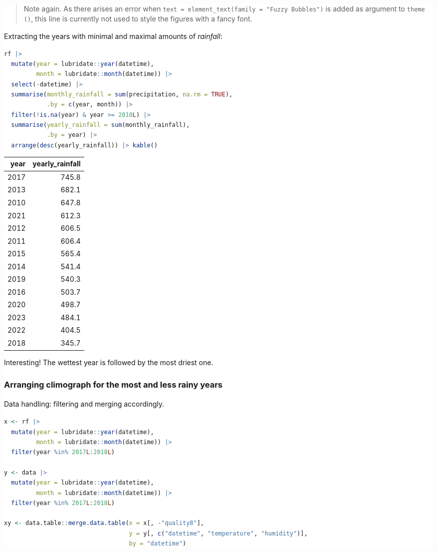 > Note again. As there arises an error when
> `text = element_text(family = "Fuzzy Bubbles")` is added as argument
> to `theme()`, this line is currently not used to style the figures
> with a fancy font.

Extracting the years with minimal and maximal amounts of *rainfall*:

``` r
rf |>
  mutate(year = lubridate::year(datetime),
         month = lubridate::month(datetime)) |>
  select(-datetime) |> 
  summarise(monthly_rainfall = sum(precipitation, na.rm = TRUE), 
            .by = c(year, month)) |>
  filter(!is.na(year) & year >= 2010L) |>
  summarise(yearly_rainfall = sum(monthly_rainfall), 
            .by = year) |>
  arrange(desc(yearly_rainfall)) |> kable()
```

| year | yearly_rainfall |
|-----:|----------------:|
| 2017 |           745.8 |
| 2013 |           682.1 |
| 2010 |           647.8 |
| 2021 |           612.3 |
| 2012 |           606.5 |
| 2011 |           606.4 |
| 2015 |           565.4 |
| 2014 |           541.4 |
| 2019 |           540.3 |
| 2016 |           503.7 |
| 2020 |           498.7 |
| 2023 |           484.1 |
| 2022 |           404.5 |
| 2018 |           345.7 |

Interesting! The wettest year is followed by the most driest one.

### Arranging climograph for the most and less rainy years

Data handling: filtering and merging accordingly.

``` r
x <- rf |>
  mutate(year = lubridate::year(datetime),
         month = lubridate::month(datetime)) |>
  filter(year %in% 2017L:2018L)

y <- data |>
  mutate(year = lubridate::year(datetime),
         month = lubridate::month(datetime)) |>
  filter(year %in% 2017L:2018L)

xy <- data.table::merge.data.table(x = x[, -"quality8"], 
                                   y = y[, c("datetime", "temperature", "humidity")], 
                                   by = "datetime")
```